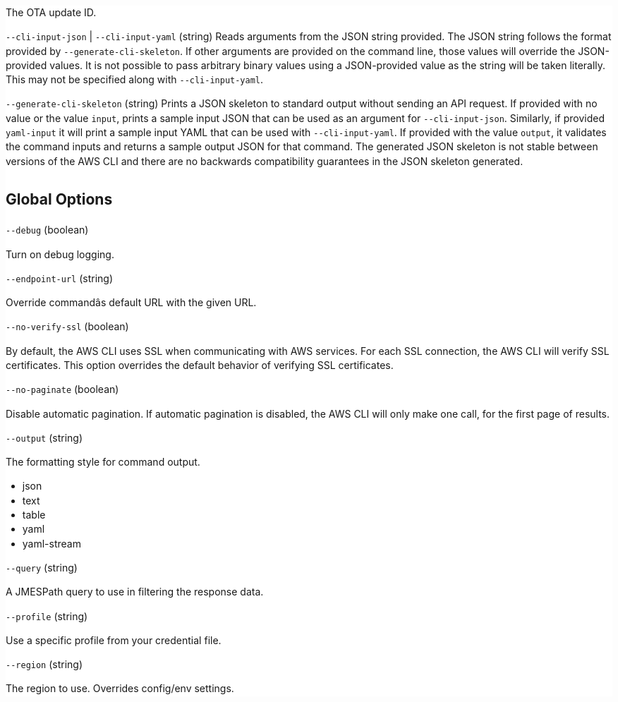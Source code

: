 The OTA update ID.

`--cli-input-json` | `--cli-input-yaml` (string)
Reads arguments from the JSON string provided. The JSON string follows the format provided by `--generate-cli-skeleton`. If other arguments are provided on the command line, those values will override the JSON-provided values. It is not possible to pass arbitrary binary values using a JSON-provided value as the string will be taken literally. This may not be specified along with `--cli-input-yaml`.

`--generate-cli-skeleton` (string)
Prints a JSON skeleton to standard output without sending an API request. If provided with no value or the value `input`, prints a sample input JSON that can be used as an argument for `--cli-input-json`. Similarly, if provided `yaml-input` it will print a sample input YAML that can be used with `--cli-input-yaml`. If provided with the value `output`, it validates the command inputs and returns a sample output JSON for that command. The generated JSON skeleton is not stable between versions of the AWS CLI and there are no backwards compatibility guarantees in the JSON skeleton generated.

## Global Options

`--debug` (boolean)

Turn on debug logging.

`--endpoint-url` (string)

Override commandâs default URL with the given URL.

`--no-verify-ssl` (boolean)

By default, the AWS CLI uses SSL when communicating with AWS services. For each SSL connection, the AWS CLI will verify SSL certificates. This option overrides the default behavior of verifying SSL certificates.

`--no-paginate` (boolean)

Disable automatic pagination. If automatic pagination is disabled, the AWS CLI will only make one call, for the first page of results.

`--output` (string)

The formatting style for command output.

- json
- text
- table
- yaml
- yaml-stream

`--query` (string)

A JMESPath query to use in filtering the response data.

`--profile` (string)

Use a specific profile from your credential file.

`--region` (string)

The region to use. Overrides config/env settings.

